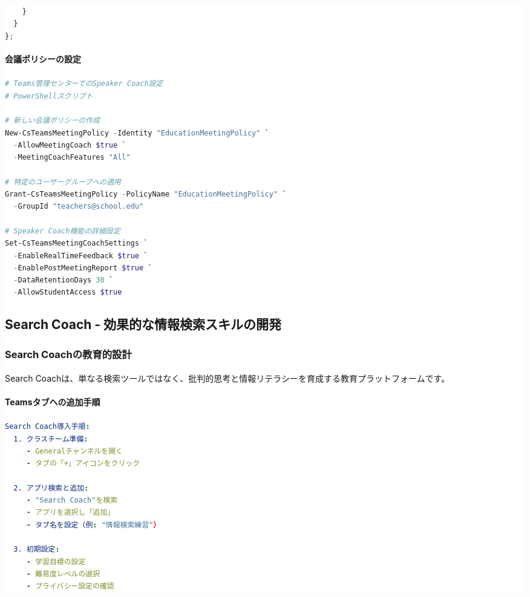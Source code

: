 ```javascript
    }
  }
};
```

#### 会議ポリシーの設定

```powershell
# Teams管理センターでのSpeaker Coach設定
# PowerShellスクリプト

# 新しい会議ポリシーの作成
New-CsTeamsMeetingPolicy -Identity "EducationMeetingPolicy" `
  -AllowMeetingCoach $true `
  -MeetingCoachFeatures "All"

# 特定のユーザーグループへの適用
Grant-CsTeamsMeetingPolicy -PolicyName "EducationMeetingPolicy" `
  -GroupId "teachers@school.edu"

# Speaker Coach機能の詳細設定
Set-CsTeamsMeetingCoachSettings `
  -EnableRealTimeFeedback $true `
  -EnablePostMeetingReport $true `
  -DataRetentionDays 30 `
  -AllowStudentAccess $true
```

## Search Coach - 効果的な情報検索スキルの開発

### Search Coachの教育的設計

Search Coachは、単なる検索ツールではなく、批判的思考と情報リテラシーを育成する教育プラットフォームです。

#### Teamsタブへの追加手順

```yaml
Search Coach導入手順:
  1. クラスチーム準備:
     - Generalチャンネルを開く
     - タブの「+」アイコンをクリック
  
  2. アプリ検索と追加:
     - "Search Coach"を検索
     - アプリを選択し「追加」
     - タブ名を設定（例: "情報検索練習"）
  
  3. 初期設定:
     - 学習目標の設定
     - 難易度レベルの選択
     - プライバシー設定の確認
```

